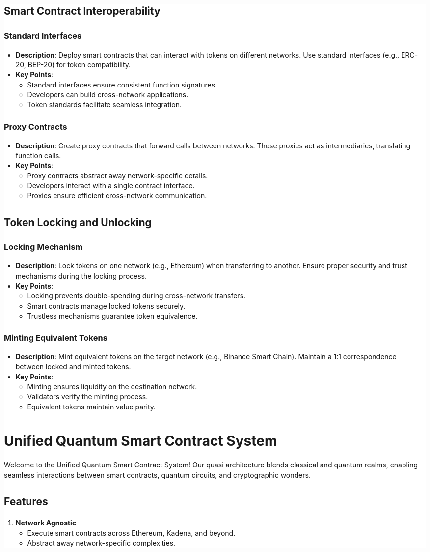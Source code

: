 ## **Smart Contract Interoperability**

### **Standard Interfaces**

- **Description**: Deploy smart contracts that can interact with tokens on different networks. Use standard interfaces (e.g., ERC-20, BEP-20) for token compatibility.
- **Key Points**:
    - Standard interfaces ensure consistent function signatures.
    - Developers can build cross-network applications.
    - Token standards facilitate seamless integration.

### **Proxy Contracts**

- **Description**: Create proxy contracts that forward calls between networks. These proxies act as intermediaries, translating function calls.
- **Key Points**:
    - Proxy contracts abstract away network-specific details.
    - Developers interact with a single contract interface.
    - Proxies ensure efficient cross-network communication.

## **Token Locking and Unlocking**

### **Locking Mechanism**

- **Description**: Lock tokens on one network (e.g., Ethereum) when transferring to another. Ensure proper security and trust mechanisms during the locking process.
- **Key Points**:
    - Locking prevents double-spending during cross-network transfers.
    - Smart contracts manage locked tokens securely.
    - Trustless mechanisms guarantee token equivalence.

### **Minting Equivalent Tokens**

- **Description**: Mint equivalent tokens on the target network (e.g., Binance Smart Chain). Maintain a 1:1 correspondence between locked and minted tokens.
- **Key Points**:
    - Minting ensures liquidity on the destination network.
    - Validators verify the minting process.
    - Equivalent tokens maintain value parity.

# Unified Quantum Smart Contract System

Welcome to the Unified Quantum Smart Contract System! Our quasi architecture blends classical and quantum realms, enabling seamless interactions between smart contracts, quantum circuits, and cryptographic wonders.

## Features

1. **Network Agnostic**
   - Execute smart contracts across Ethereum, Kadena, and beyond.
   - Abstract away network-specific complexities.

